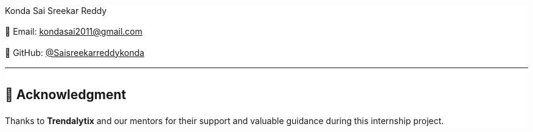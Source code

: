 Konda Sai Sreekar Reddy

📧 Email: [kondasai2011@gmail.com](mailto:kondasai2011@gmail.com)

🐙 GitHub: [@Saisreekarreddykonda]([https://github.com/Saisreekarreddykonda])


---

## 🚩 Acknowledgment

Thanks to **Trendalytix** and our mentors for their support and valuable guidance during this internship project.
